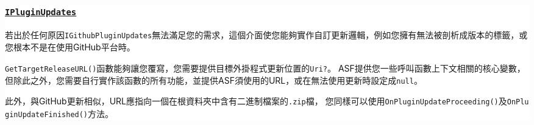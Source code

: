 ### [**`IPluginUpdates`**](https://github.com/JustArchiNET/ArchiSteamFarm/blob/main/ArchiSteamFarm/Plugins/Interfaces/IPluginUpdates.cs)

若出於任何原因`IGithubPluginUpdates`無法滿足您的需求，這個介面使您能夠實作自訂更新邏輯，例如您擁有無法被剖析成版本的標籤，或您根本不是在使用GitHub平台時。

`GetTargetReleaseURL()`函數能夠讓您覆寫，您需要提供目標外掛程式更新位置的`Uri?`。 ASF提供您一些呼叫函數上下文相關的核心變數，但除此之外，您需要自行實作該函數的所有功能，並提供ASF須使用的URL，或在無法使用更新時設定成`null`。

此外，與GitHub更新相似，URL應指向一個在根資料夾中含有二進制檔案的`.zip`檔， 您同樣可以使用`OnPluginUpdateProceeding()`及`OnPluginUpdateFinished()`方法。